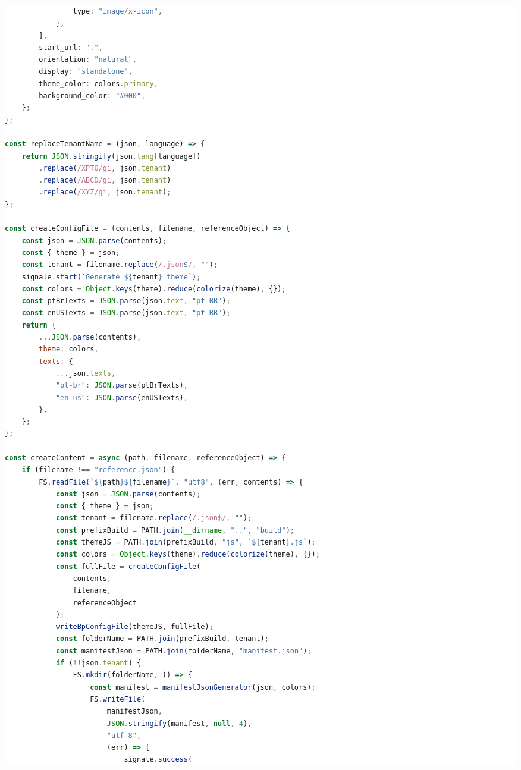 ```javascript
				type: "image/x-icon",
			},
		],
		start_url: ".",
		orientation: "natural",
		display: "standalone",
		theme_color: colors.primary,
		background_color: "#000",
	};
};

const replaceTenantName = (json, language) => {
	return JSON.stringify(json.lang[language])
		.replace(/XPTO/gi, json.tenant)
		.replace(/ABCD/gi, json.tenant)
		.replace(/XYZ/gi, json.tenant);
};

const createConfigFile = (contents, filename, referenceObject) => {
	const json = JSON.parse(contents);
	const { theme } = json;
	const tenant = filename.replace(/.json$/, "");
	signale.start(`Generate ${tenant} theme`);
	const colors = Object.keys(theme).reduce(colorize(theme), {});
	const ptBrTexts = JSON.parse(json.text, "pt-BR");
	const enUSTexts = JSON.parse(json.text, "pt-BR");
	return {
		...JSON.parse(contents),
		theme: colors,
		texts: {
			...json.texts,
			"pt-br": JSON.parse(ptBrTexts),
			"en-us": JSON.parse(enUSTexts),
		},
	};
};

const createContent = async (path, filename, referenceObject) => {
	if (filename !== "reference.json") {
		FS.readFile(`${path}${filename}`, "utf8", (err, contents) => {
			const json = JSON.parse(contents);
			const { theme } = json;
			const tenant = filename.replace(/.json$/, "");
			const prefixBuild = PATH.join(__dirname, "..", "build");
			const themeJS = PATH.join(prefixBuild, "js", `${tenant}.js`);
			const colors = Object.keys(theme).reduce(colorize(theme), {});
			const fullFile = createConfigFile(
				contents,
				filename,
				referenceObject
			);
			writeBpConfigFile(themeJS, fullFile);
			const folderName = PATH.join(prefixBuild, tenant);
			const manifestJson = PATH.join(folderName, "manifest.json");
			if (!!json.tenant) {
				FS.mkdir(folderName, () => {
					const manifest = manifestJsonGenerator(json, colors);
					FS.writeFile(
						manifestJson,
						JSON.stringify(manifest, null, 4),
						"utf-8",
						(err) => {
							signale.success(
```